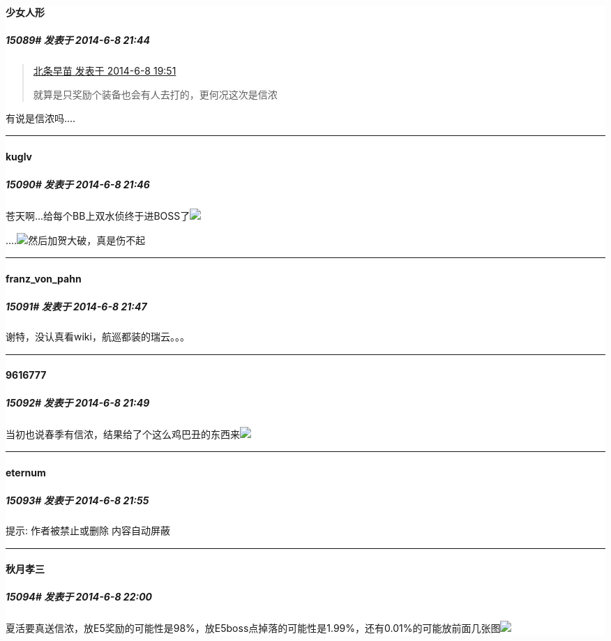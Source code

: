 ####  少女人形  
##### 15089#       发表于 2014-6-8 21:44


<blockquote><a href="httphttps://bbs.saraba1st.com/2b/forum.php?mod=redirect&amp;goto=findpost&amp;pid=25650978&amp;ptid=930880" target="_blank">北条早苗 发表于 2014-6-8 19:51</a>

就算是只奖励个装备也会有人去打的，更何况这次是信浓</blockquote>
有说是信浓吗....


*****

####  kuglv  
##### 15090#       发表于 2014-6-8 21:46


苍天啊...给每个BB上双水侦终于进BOSS了<img src="https://static.saraba1st.com/image/smiley/face/88.gif" referrerpolicy="no-referrer">


....<img src="https://static.saraba1st.com/image/smiley/face/149.gif" referrerpolicy="no-referrer">然后加贺大破，真是伤不起


*****

####  franz_von_pahn  
##### 15091#       发表于 2014-6-8 21:47


谢特，没认真看wiki，航巡都装的瑞云。。。


*****

####  9616777  
##### 15092#       发表于 2014-6-8 21:49


当初也说春季有信浓，结果给了个这么鸡巴丑的东西来<img src="https://static.saraba1st.com/image/smiley/face/29.gif" referrerpolicy="no-referrer">


*****

####  eternum  
##### 15093#       发表于 2014-6-8 21:55

提示: 作者被禁止或删除 内容自动屏蔽


*****

####  秋月孝三  
##### 15094#       发表于 2014-6-8 22:00


夏活要真送信浓，放E5奖励的可能性是98%，放E5boss点掉落的可能性是1.99%，还有0.01%的可能放前面几张图<img src="https://static.saraba1st.com/image/smiley/face/149.gif" referrerpolicy="no-referrer">

